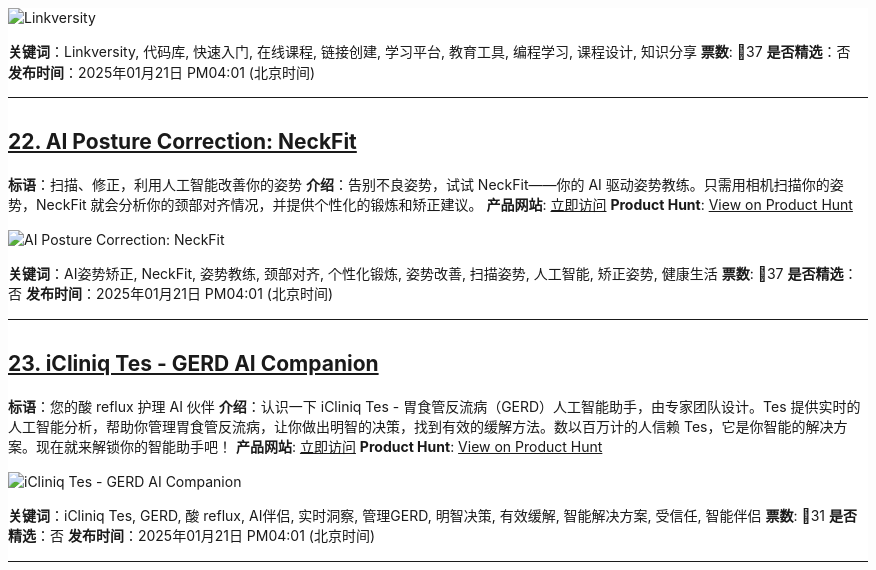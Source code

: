 ![Linkversity](https://ph-files.imgix.net/0798b9ad-1fac-4811-8bc0-89c3fffab145.png?auto=format&fit=crop&frame=1&h=512&w=1024)

**关键词**：Linkversity, 代码库, 快速入门, 在线课程, 链接创建, 学习平台, 教育工具, 编程学习, 课程设计, 知识分享
**票数**: 🔺37
**是否精选**：否
**发布时间**：2025年01月21日 PM04:01 (北京时间)

---

## [22. AI Posture Correction: NeckFit](https://www.producthunt.com/posts/ai-posture-correction-neckfit?utm_campaign=producthunt-api&utm_medium=api-v2&utm_source=Application%3A+My_PH_APP+%28ID%3A+138680%29)
**标语**：扫描、修正，利用人工智能改善你的姿势
**介绍**：告别不良姿势，试试 NeckFit——你的 AI 驱动姿势教练。只需用相机扫描你的姿势，NeckFit 就会分析你的颈部对齐情况，并提供个性化的锻炼和矫正建议。
**产品网站**: [立即访问](https://www.producthunt.com/r/G3GDCE426EO5RP?utm_campaign=producthunt-api&utm_medium=api-v2&utm_source=Application%3A+My_PH_APP+%28ID%3A+138680%29)
**Product Hunt**: [View on Product Hunt](https://www.producthunt.com/posts/ai-posture-correction-neckfit?utm_campaign=producthunt-api&utm_medium=api-v2&utm_source=Application%3A+My_PH_APP+%28ID%3A+138680%29)

![AI Posture Correction: NeckFit](https://ph-files.imgix.net/1569af5c-98c5-4752-8d35-b8f554969cf7.png?auto=format&fit=crop&frame=1&h=512&w=1024)

**关键词**：AI姿势矫正, NeckFit, 姿势教练, 颈部对齐, 个性化锻炼, 姿势改善, 扫描姿势, 人工智能, 矫正姿势, 健康生活
**票数**: 🔺37
**是否精选**：否
**发布时间**：2025年01月21日 PM04:01 (北京时间)

---

## [23. iCliniq Tes - GERD AI Companion](https://www.producthunt.com/posts/icliniq-tes-gerd-ai-companion?utm_campaign=producthunt-api&utm_medium=api-v2&utm_source=Application%3A+My_PH_APP+%28ID%3A+138680%29)
**标语**：您的酸 reflux 护理 AI 伙伴
**介绍**：认识一下 iCliniq Tes - 胃食管反流病（GERD）人工智能助手，由专家团队设计。Tes 提供实时的人工智能分析，帮助你管理胃食管反流病，让你做出明智的决策，找到有效的缓解方法。数以百万计的人信赖 Tes，它是你智能的解决方案。现在就来解锁你的智能助手吧！
**产品网站**: [立即访问](https://www.producthunt.com/r/AZUZODPW53L4ZB?utm_campaign=producthunt-api&utm_medium=api-v2&utm_source=Application%3A+My_PH_APP+%28ID%3A+138680%29)
**Product Hunt**: [View on Product Hunt](https://www.producthunt.com/posts/icliniq-tes-gerd-ai-companion?utm_campaign=producthunt-api&utm_medium=api-v2&utm_source=Application%3A+My_PH_APP+%28ID%3A+138680%29)

![iCliniq Tes - GERD AI Companion](https://ph-files.imgix.net/06932823-19a8-486d-afdc-259e3bcf5be5.jpeg?auto=format&fit=crop&frame=1&h=512&w=1024)

**关键词**：iCliniq Tes, GERD, 酸 reflux, AI伴侣, 实时洞察, 管理GERD, 明智决策, 有效缓解, 智能解决方案, 受信任, 智能伴侣
**票数**: 🔺31
**是否精选**：否
**发布时间**：2025年01月21日 PM04:01 (北京时间)

---
